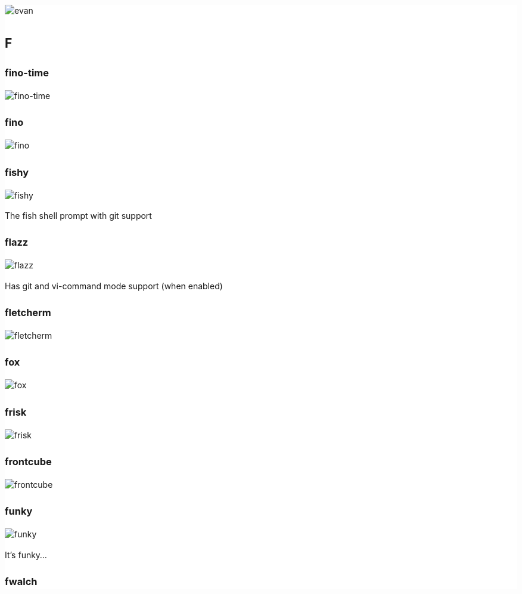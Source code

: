 ![evan](https://user-images.githubusercontent.com/49100982/108254804-82374900-716c-11eb-9636-71abb16053df.jpg)

## F

### fino-time

![fino-time](https://user-images.githubusercontent.com/49100982/108254806-82cfdf80-716c-11eb-9bbc-2d9648109b31.jpg)

### fino

![fino](https://user-images.githubusercontent.com/49100982/108254809-82cfdf80-716c-11eb-8d66-027fe4ecfd55.jpg)

### fishy

![fishy](https://user-images.githubusercontent.com/49100982/108254811-83687600-716c-11eb-88df-2d1fb721a62b.jpg)

The fish shell prompt with git support

### flazz

![flazz](https://user-images.githubusercontent.com/49100982/108254813-83687600-716c-11eb-98dc-083a14aae6e1.jpg)

Has git and vi-command mode support (when enabled)

### fletcherm

![fletcherm](https://user-images.githubusercontent.com/49100982/108254817-84010c80-716c-11eb-8d56-81bc95a46ef5.jpg)

### fox

![fox](https://user-images.githubusercontent.com/49100982/108254819-8499a300-716c-11eb-9c13-c6fd49d72a6c.jpg)

### frisk

![frisk](https://user-images.githubusercontent.com/49100982/108254820-8499a300-716c-11eb-922d-5cc6ffa08fc1.jpg)

### frontcube

![frontcube](https://user-images.githubusercontent.com/49100982/108254821-85323980-716c-11eb-90b9-fc0b4b014f36.jpg)

### funky

![funky](https://user-images.githubusercontent.com/49100982/108254822-85323980-716c-11eb-8422-69480dce0f62.jpg)

It’s funky…

### fwalch

